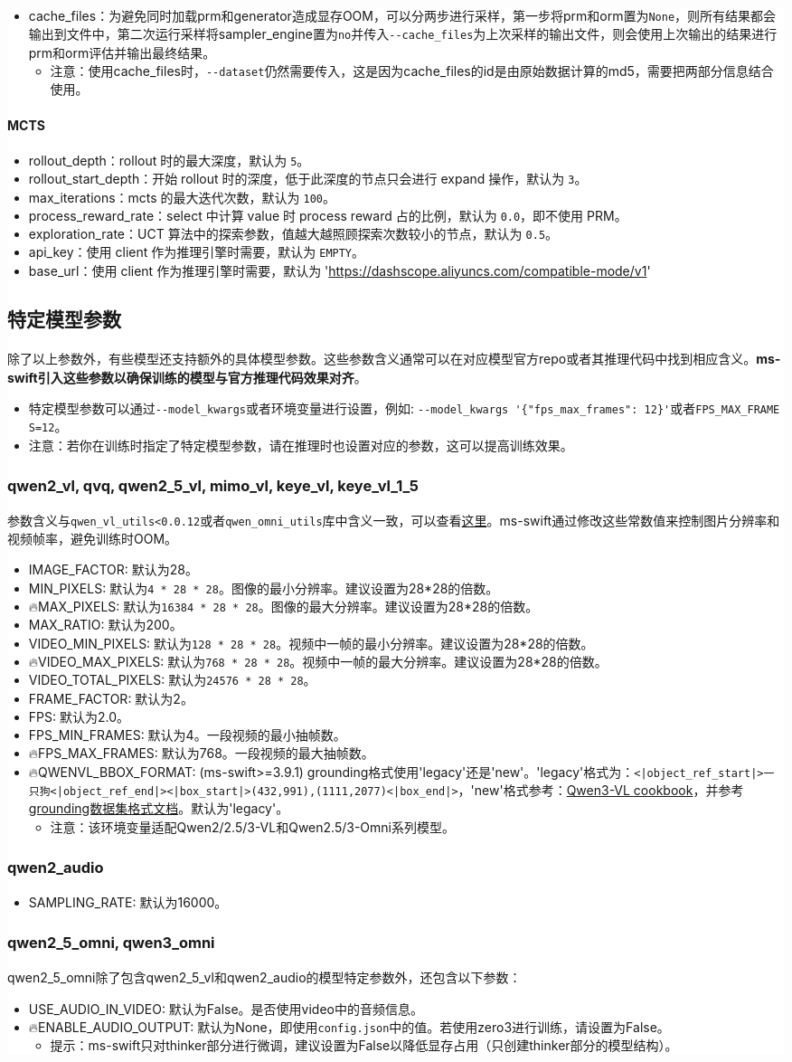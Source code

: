- cache_files：为避免同时加载prm和generator造成显存OOM，可以分两步进行采样，第一步将prm和orm置为`None`，则所有结果都会输出到文件中，第二次运行采样将sampler_engine置为`no`并传入`--cache_files`为上次采样的输出文件，则会使用上次输出的结果进行prm和orm评估并输出最终结果。
  - 注意：使用cache_files时，`--dataset`仍然需要传入，这是因为cache_files的id是由原始数据计算的md5，需要把两部分信息结合使用。

#### MCTS
- rollout_depth：rollout 时的最大深度，默认为 `5`。
- rollout_start_depth：开始 rollout 时的深度，低于此深度的节点只会进行 expand 操作，默认为 `3`。
- max_iterations：mcts 的最大迭代次数，默认为 `100`。
- process_reward_rate：select 中计算 value 时 process reward 占的比例，默认为 `0.0`，即不使用 PRM。
- exploration_rate：UCT 算法中的探索参数，值越大越照顾探索次数较小的节点，默认为 `0.5`。
- api_key：使用 client 作为推理引擎时需要，默认为 `EMPTY`。
- base_url：使用 client 作为推理引擎时需要，默认为 'https://dashscope.aliyuncs.com/compatible-mode/v1'


## 特定模型参数
除了以上参数外，有些模型还支持额外的具体模型参数。这些参数含义通常可以在对应模型官方repo或者其推理代码中找到相应含义。**ms-swift引入这些参数以确保训练的模型与官方推理代码效果对齐**。
- 特定模型参数可以通过`--model_kwargs`或者环境变量进行设置，例如: `--model_kwargs '{"fps_max_frames": 12}'`或者`FPS_MAX_FRAMES=12`。
- 注意：若你在训练时指定了特定模型参数，请在推理时也设置对应的参数，这可以提高训练效果。

### qwen2_vl, qvq, qwen2_5_vl, mimo_vl, keye_vl, keye_vl_1_5
参数含义与`qwen_vl_utils<0.0.12`或者`qwen_omni_utils`库中含义一致，可以查看[这里](https://github.com/QwenLM/Qwen2.5-VL/blob/main/qwen-vl-utils/src/qwen_vl_utils/vision_process.py#L24)。ms-swift通过修改这些常数值来控制图片分辨率和视频帧率，避免训练时OOM。

- IMAGE_FACTOR: 默认为28。
- MIN_PIXELS: 默认为`4 * 28 * 28`。图像的最小分辨率。建议设置为28*28的倍数。
- 🔥MAX_PIXELS: 默认为`16384 * 28 * 28`。图像的最大分辨率。建议设置为28*28的倍数。
- MAX_RATIO: 默认为200。
- VIDEO_MIN_PIXELS: 默认为`128 * 28 * 28`。视频中一帧的最小分辨率。建议设置为28*28的倍数。
- 🔥VIDEO_MAX_PIXELS: 默认为`768 * 28 * 28`。视频中一帧的最大分辨率。建议设置为28*28的倍数。
- VIDEO_TOTAL_PIXELS: 默认为`24576 * 28 * 28`。
- FRAME_FACTOR: 默认为2。
- FPS: 默认为2.0。
- FPS_MIN_FRAMES: 默认为4。一段视频的最小抽帧数。
- 🔥FPS_MAX_FRAMES: 默认为768。一段视频的最大抽帧数。
- 🔥QWENVL_BBOX_FORMAT: (ms-swift>=3.9.1) grounding格式使用'legacy'还是'new'。'legacy'格式为：`<|object_ref_start|>一只狗<|object_ref_end|><|box_start|>(432,991),(1111,2077)<|box_end|>`，'new'格式参考：[Qwen3-VL cookbook](https://github.com/QwenLM/Qwen3-VL/blob/main/cookbooks/2d_grounding.ipynb)，并参考[grounding数据集格式文档](../Customization/自定义数据集.md#grounding)。默认为'legacy'。
  - 注意：该环境变量适配Qwen2/2.5/3-VL和Qwen2.5/3-Omni系列模型。

### qwen2_audio
- SAMPLING_RATE: 默认为16000。

### qwen2_5_omni, qwen3_omni
qwen2_5_omni除了包含qwen2_5_vl和qwen2_audio的模型特定参数外，还包含以下参数：
- USE_AUDIO_IN_VIDEO: 默认为False。是否使用video中的音频信息。
- 🔥ENABLE_AUDIO_OUTPUT: 默认为None，即使用`config.json`中的值。若使用zero3进行训练，请设置为False。
  - 提示：ms-swift只对thinker部分进行微调，建议设置为False以降低显存占用（只创建thinker部分的模型结构）。
